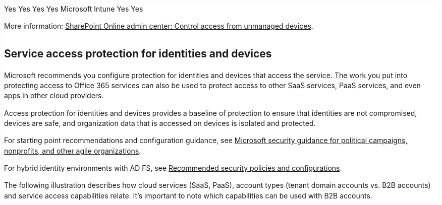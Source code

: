 <td align="left">Yes</td>
<td align="left">Yes</td>
<td align="left">Yes</td>
<td align="left">Yes</td>
</tr>
<tr class="odd">
<td align="left">Microsoft Intune</td>
<td align="left"></td>
<td align="left"></td>
<td align="left"></td>
<td align="left">Yes</td>
<td align="left">Yes</td>
</tr>
</tbody>
</table>

More information: [SharePoint Online admin center: Control access from unmanaged devices](https://support.office.com/en-us/article/Control-access-from-unmanaged-devices-5ae550c4-bd20-4257-847b-5c20fb053622?ui=en-US&rs=en-US&ad=US).

## Service access protection for identities and devices

Microsoft recommends you configure protection for identities and devices that access the service. The work you put into protecting access to Office 365 services can also be used to protect access to other SaaS services, PaaS services, and even apps in other cloud providers.

Access protection for identities and devices provides a baseline of protection to ensure that identities are not compromised, devices are safe, and organization data that is accessed on devices is isolated and protected.

For starting point recommendations and configuration guidance, see [Microsoft security guidance for political campaigns, nonprofits, and other agile organizations](https://docs.microsoft.com/en-us/microsoft-365-enterprise/microsoft-security-guidance).

For hybrid identity environments with AD FS, see [Recommended security policies and configurations](https://docs.microsoft.com/en-us/microsoft-365-enterprise/microsoft-security-guidance).

The following illustration describes how cloud services (SaaS, PaaS), account types (tenant domain accounts vs. B2B accounts) and service access capabilities relate. It’s important to note which capabilities can be used with B2B accounts.
